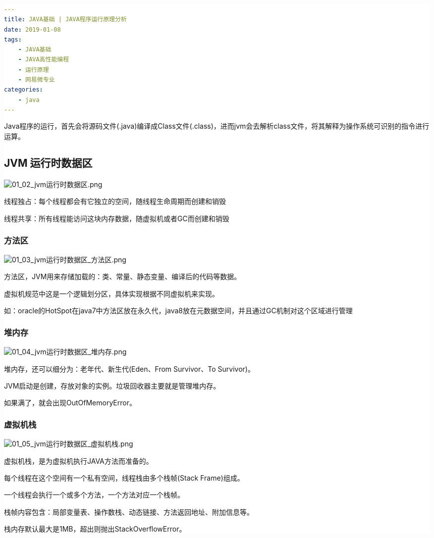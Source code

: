 ```yaml
---
title: JAVA基础 | JAVA程序运行原理分析
date: 2019-01-08
tags: 
    - JAVA基础
    - JAVA高性能编程
    - 运行原理
    - 网易微专业
categories: 
    - java
---
```


Java程序的运行，首先会将源码文件(.java)编译成Class文件(.class)，进而jvm会去解析class文件，将其解释为操作系统可识别的指令进行运算。

## JVM 运行时数据区
![01_02_jvm运行时数据区.png](https://upload-images.jianshu.io/upload_images/5792176-c582a42c26f7f0c3.png?imageMogr2/auto-orient/strip%7CimageView2/2/w/1240)

线程独占：每个线程都会有它独立的空间，随线程生命周期而创建和销毁

线程共享：所有线程能访问这块内存数据，随虚拟机或者GC而创建和销毁

### 方法区
![01_03_jvm运行时数据区_方法区.png](https://upload-images.jianshu.io/upload_images/5792176-ceb6f3791b90fc21.png?imageMogr2/auto-orient/strip%7CimageView2/2/w/1240)

方法区，JVM用来存储加载的：类、常量、静态变量、编译后的代码等数据。

虚拟机规范中这是一个逻辑划分区，具体实现根据不同虚拟机来实现。

如：oracle的HotSpot在java7中方法区放在永久代，java8放在元数据空间，并且通过GC机制对这个区域进行管理

### 堆内存
![01_04_jvm运行时数据区_堆内存.png](https://upload-images.jianshu.io/upload_images/5792176-b7bba10c8eee7352.png?imageMogr2/auto-orient/strip%7CimageView2/2/w/1240)

堆内存，还可以细分为：老年代、新生代(Eden、From Survivor、To Survivor)。

JVM启动是创建，存放对象的实例。垃圾回收器主要就是管理堆内存。

如果满了，就会出现OutOfMemoryError。

### 虚拟机栈
![01_05_jvm运行时数据区_虚拟机栈.png](https://upload-images.jianshu.io/upload_images/5792176-ee54c21aed06e83f.png?imageMogr2/auto-orient/strip%7CimageView2/2/w/1240)

虚拟机栈，是为虚拟机执行JAVA方法而准备的。

每个线程在这个空间有一个私有空间，线程栈由多个栈帧(Stack Frame)组成。

一个线程会执行一个或多个方法，一个方法对应一个栈帧。

栈帧内容包含：局部变量表、操作数栈、动态链接、方法返回地址、附加信息等。

栈内存默认最大是1MB，超出则抛出StackOverflowError。
